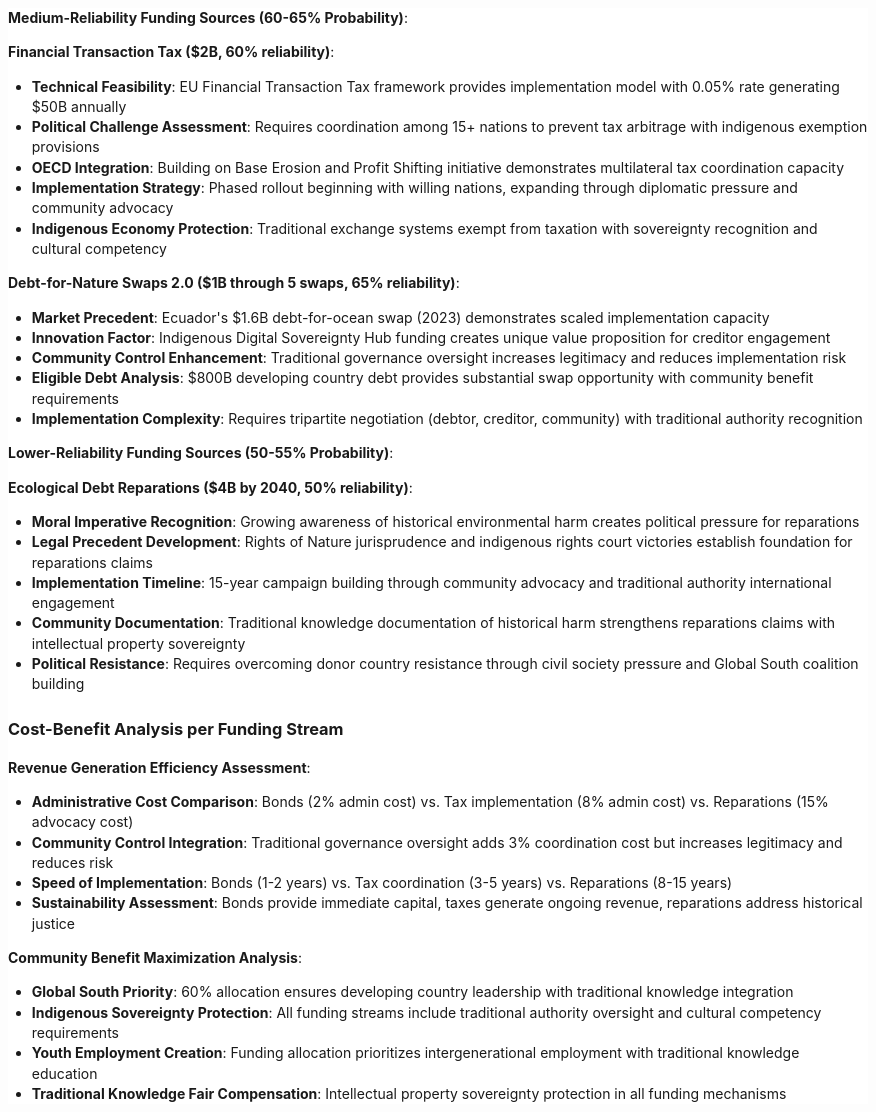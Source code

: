 **Medium-Reliability Funding Sources (60-65% Probability)**:

**Financial Transaction Tax ($2B, 60% reliability)**:
- **Technical Feasibility**: EU Financial Transaction Tax framework provides implementation model with 0.05% rate generating $50B annually
- **Political Challenge Assessment**: Requires coordination among 15+ nations to prevent tax arbitrage with indigenous exemption provisions
- **OECD Integration**: Building on Base Erosion and Profit Shifting initiative demonstrates multilateral tax coordination capacity
- **Implementation Strategy**: Phased rollout beginning with willing nations, expanding through diplomatic pressure and community advocacy
- **Indigenous Economy Protection**: Traditional exchange systems exempt from taxation with sovereignty recognition and cultural competency

**Debt-for-Nature Swaps 2.0 ($1B through 5 swaps, 65% reliability)**:
- **Market Precedent**: Ecuador's $1.6B debt-for-ocean swap (2023) demonstrates scaled implementation capacity
- **Innovation Factor**: Indigenous Digital Sovereignty Hub funding creates unique value proposition for creditor engagement
- **Community Control Enhancement**: Traditional governance oversight increases legitimacy and reduces implementation risk
- **Eligible Debt Analysis**: $800B developing country debt provides substantial swap opportunity with community benefit requirements
- **Implementation Complexity**: Requires tripartite negotiation (debtor, creditor, community) with traditional authority recognition

**Lower-Reliability Funding Sources (50-55% Probability)**:

**Ecological Debt Reparations ($4B by 2040, 50% reliability)**:
- **Moral Imperative Recognition**: Growing awareness of historical environmental harm creates political pressure for reparations
- **Legal Precedent Development**: Rights of Nature jurisprudence and indigenous rights court victories establish foundation for reparations claims
- **Implementation Timeline**: 15-year campaign building through community advocacy and traditional authority international engagement
- **Community Documentation**: Traditional knowledge documentation of historical harm strengthens reparations claims with intellectual property sovereignty
- **Political Resistance**: Requires overcoming donor country resistance through civil society pressure and Global South coalition building

### Cost-Benefit Analysis per Funding Stream

**Revenue Generation Efficiency Assessment**:
- **Administrative Cost Comparison**: Bonds (2% admin cost) vs. Tax implementation (8% admin cost) vs. Reparations (15% advocacy cost)
- **Community Control Integration**: Traditional governance oversight adds 3% coordination cost but increases legitimacy and reduces risk
- **Speed of Implementation**: Bonds (1-2 years) vs. Tax coordination (3-5 years) vs. Reparations (8-15 years)
- **Sustainability Assessment**: Bonds provide immediate capital, taxes generate ongoing revenue, reparations address historical justice

**Community Benefit Maximization Analysis**:
- **Global South Priority**: 60% allocation ensures developing country leadership with traditional knowledge integration
- **Indigenous Sovereignty Protection**: All funding streams include traditional authority oversight and cultural competency requirements
- **Youth Employment Creation**: Funding allocation prioritizes intergenerational employment with traditional knowledge education
- **Traditional Knowledge Fair Compensation**: Intellectual property sovereignty protection in all funding mechanisms
